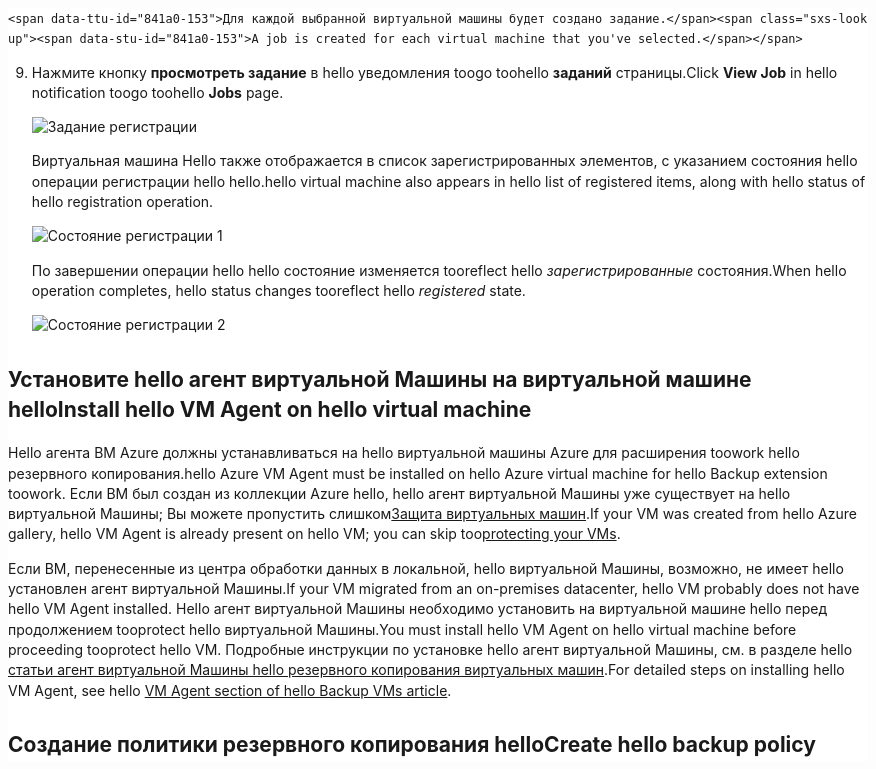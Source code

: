     <span data-ttu-id="841a0-153">Для каждой выбранной виртуальной машины будет создано задание.</span><span class="sxs-lookup"><span data-stu-id="841a0-153">A job is created for each virtual machine that you've selected.</span></span>
9. <span data-ttu-id="841a0-154">Нажмите кнопку **просмотреть задание** в hello уведомления toogo toohello **заданий** страницы.</span><span class="sxs-lookup"><span data-stu-id="841a0-154">Click **View Job** in hello notification toogo toohello **Jobs** page.</span></span>

    ![Задание регистрации](./media/backup-azure-vms/register-create-job.png)

    <span data-ttu-id="841a0-156">Виртуальная машина Hello также отображается в список зарегистрированных элементов, с указанием состояния hello операции регистрации hello hello.</span><span class="sxs-lookup"><span data-stu-id="841a0-156">hello virtual machine also appears in hello list of registered items, along with hello status of hello registration operation.</span></span>

    ![Состояние регистрации 1](./media/backup-azure-vms/register-status01.png)

    <span data-ttu-id="841a0-158">По завершении операции hello hello состояние изменяется tooreflect hello *зарегистрированные* состояния.</span><span class="sxs-lookup"><span data-stu-id="841a0-158">When hello operation completes, hello status changes tooreflect hello *registered* state.</span></span>

    ![Состояние регистрации 2](./media/backup-azure-vms/register-status02.png)

## <a name="install-hello-vm-agent-on-hello-virtual-machine"></a><span data-ttu-id="841a0-160">Установите hello агент виртуальной Машины на виртуальной машине hello</span><span class="sxs-lookup"><span data-stu-id="841a0-160">Install hello VM Agent on hello virtual machine</span></span>
<span data-ttu-id="841a0-161">Hello агента ВМ Azure должны устанавливаться на hello виртуальной машины Azure для расширения toowork hello резервного копирования.</span><span class="sxs-lookup"><span data-stu-id="841a0-161">hello Azure VM Agent must be installed on hello Azure virtual machine for hello Backup extension toowork.</span></span> <span data-ttu-id="841a0-162">Если ВМ был создан из коллекции Azure hello, hello агент виртуальной Машины уже существует на hello виртуальной Машины; Вы можете пропустить слишком[Защита виртуальных машин](backup-azure-vms-first-look.md#create-the-backup-policy).</span><span class="sxs-lookup"><span data-stu-id="841a0-162">If your VM was created from hello Azure gallery, hello VM Agent is already present on hello VM; you can skip too[protecting your VMs](backup-azure-vms-first-look.md#create-the-backup-policy).</span></span>

<span data-ttu-id="841a0-163">Если ВМ, перенесенные из центра обработки данных в локальной, hello виртуальной Машины, возможно, не имеет hello установлен агент виртуальной Машины.</span><span class="sxs-lookup"><span data-stu-id="841a0-163">If your VM migrated from an on-premises datacenter, hello VM probably does not have hello VM Agent installed.</span></span> <span data-ttu-id="841a0-164">Hello агент виртуальной Машины необходимо установить на виртуальной машине hello перед продолжением tooprotect hello виртуальной Машины.</span><span class="sxs-lookup"><span data-stu-id="841a0-164">You must install hello VM Agent on hello virtual machine before proceeding tooprotect hello VM.</span></span> <span data-ttu-id="841a0-165">Подробные инструкции по установке hello агент виртуальной Машины, см. в разделе hello [статьи агент виртуальной Машины hello резервного копирования виртуальных машин](backup-azure-vms-prepare.md#vm-agent).</span><span class="sxs-lookup"><span data-stu-id="841a0-165">For detailed steps on installing hello VM Agent, see hello [VM Agent section of hello Backup VMs article](backup-azure-vms-prepare.md#vm-agent).</span></span>

## <a name="create-hello-backup-policy"></a><span data-ttu-id="841a0-166">Создание политики резервного копирования hello</span><span class="sxs-lookup"><span data-stu-id="841a0-166">Create hello backup policy</span></span>